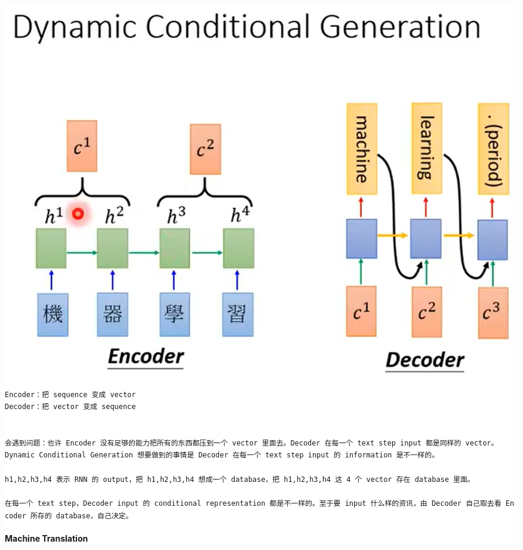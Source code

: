 ![](./images/1581951334809.png)
```
Encoder：把 sequence 变成 vector
Decoder：把 vector 变成 sequence


会遇到问题：也许 Encoder 没有足够的能力把所有的东西都压到一个 vector 里面去。Decoder 在每一个 text step input 都是同样的 vector。
Dynamic Conditional Generation 想要做到的事情是 Decoder 在每一个 text step input 的 information 是不一样的。

h1,h2,h3,h4 表示 RNN 的 output，把 h1,h2,h3,h4 想成一个 database，把 h1,h2,h3,h4 这 4 个 vector 存在 database 里面。

在每一个 text step，Decoder input 的 conditional representation 都是不一样的。至于要 input 什么样的资讯，由 Decoder 自己取去看 Encoder 所存的 database，自己决定。
```

#### Machine Translation
